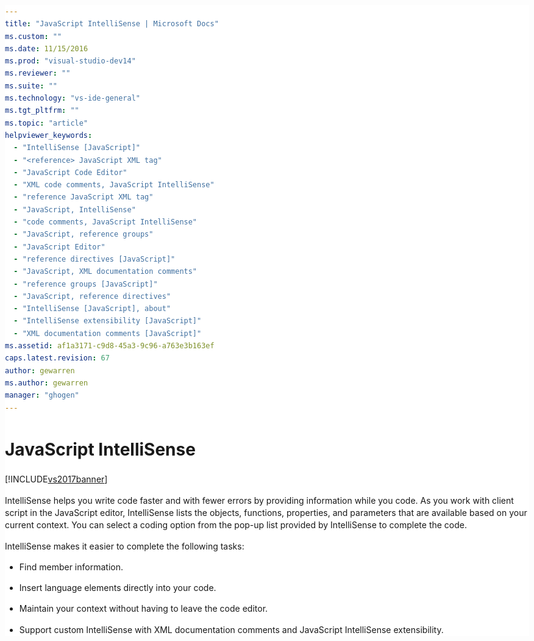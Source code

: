 ```yaml
---
title: "JavaScript IntelliSense | Microsoft Docs"
ms.custom: ""
ms.date: 11/15/2016
ms.prod: "visual-studio-dev14"
ms.reviewer: ""
ms.suite: ""
ms.technology: "vs-ide-general"
ms.tgt_pltfrm: ""
ms.topic: "article"
helpviewer_keywords:
  - "IntelliSense [JavaScript]"
  - "<reference> JavaScript XML tag"
  - "JavaScript Code Editor"
  - "XML code comments, JavaScript IntelliSense"
  - "reference JavaScript XML tag"
  - "JavaScript, IntelliSense"
  - "code comments, JavaScript IntelliSense"
  - "JavaScript, reference groups"
  - "JavaScript Editor"
  - "reference directives [JavaScript]"
  - "JavaScript, XML documentation comments"
  - "reference groups [JavaScript]"
  - "JavaScript, reference directives"
  - "IntelliSense [JavaScript], about"
  - "IntelliSense extensibility [JavaScript]"
  - "XML documentation comments [JavaScript]"
ms.assetid: af1a3171-c9d8-45a3-9c96-a763e3b163ef
caps.latest.revision: 67
author: gewarren
ms.author: gewarren
manager: "ghogen"
---
```

# JavaScript IntelliSense
[!INCLUDE[vs2017banner](../includes/vs2017banner.md)]

IntelliSense helps you write code faster and with fewer errors by providing information while you code. As you work with client script in the JavaScript editor, IntelliSense lists the objects, functions, properties, and parameters that are available based on your current context. You can select a coding option from the pop-up list provided by IntelliSense to complete the code.

 IntelliSense makes it easier to complete the following tasks:

- Find member information.

- Insert language elements directly into your code.

- Maintain your context without having to leave the code editor.

- Support custom IntelliSense with XML documentation comments and JavaScript IntelliSense extensibility.
